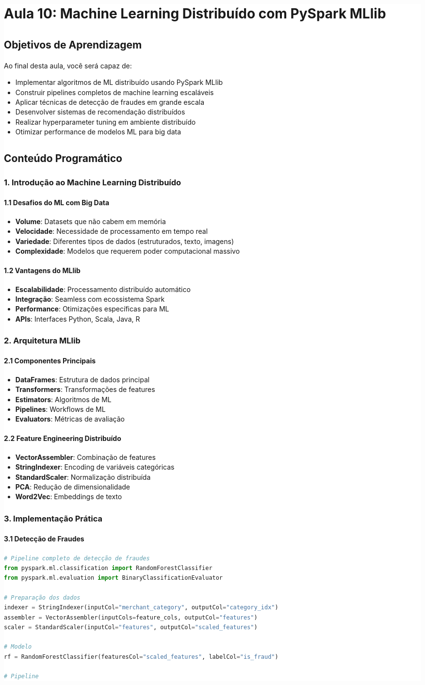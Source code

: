 # Aula 10: Machine Learning Distribuído com PySpark MLlib

## Objetivos de Aprendizagem

Ao final desta aula, você será capaz de:
- Implementar algoritmos de ML distribuído usando PySpark MLlib
- Construir pipelines completos de machine learning escaláveis
- Aplicar técnicas de detecção de fraudes em grande escala
- Desenvolver sistemas de recomendação distribuídos
- Realizar hyperparameter tuning em ambiente distribuído
- Otimizar performance de modelos ML para big data

## Conteúdo Programático

### 1. Introdução ao Machine Learning Distribuído

#### 1.1 Desafios do ML com Big Data
- **Volume**: Datasets que não cabem em memória
- **Velocidade**: Necessidade de processamento em tempo real
- **Variedade**: Diferentes tipos de dados (estruturados, texto, imagens)
- **Complexidade**: Modelos que requerem poder computacional massivo

#### 1.2 Vantagens do MLlib
- **Escalabilidade**: Processamento distribuído automático
- **Integração**: Seamless com ecossistema Spark
- **Performance**: Otimizações específicas para ML
- **APIs**: Interfaces Python, Scala, Java, R

### 2. Arquitetura MLlib

#### 2.1 Componentes Principais
- **DataFrames**: Estrutura de dados principal
- **Transformers**: Transformações de features
- **Estimators**: Algoritmos de ML
- **Pipelines**: Workflows de ML
- **Evaluators**: Métricas de avaliação

#### 2.2 Feature Engineering Distribuído
- **VectorAssembler**: Combinação de features
- **StringIndexer**: Encoding de variáveis categóricas
- **StandardScaler**: Normalização distribuída
- **PCA**: Redução de dimensionalidade
- **Word2Vec**: Embeddings de texto

### 3. Implementação Prática

#### 3.1 Detecção de Fraudes
```python
# Pipeline completo de detecção de fraudes
from pyspark.ml.classification import RandomForestClassifier
from pyspark.ml.evaluation import BinaryClassificationEvaluator

# Preparação dos dados
indexer = StringIndexer(inputCol="merchant_category", outputCol="category_idx")
assembler = VectorAssembler(inputCols=feature_cols, outputCol="features")
scaler = StandardScaler(inputCol="features", outputCol="scaled_features")

# Modelo
rf = RandomForestClassifier(featuresCol="scaled_features", labelCol="is_fraud")

# Pipeline
```